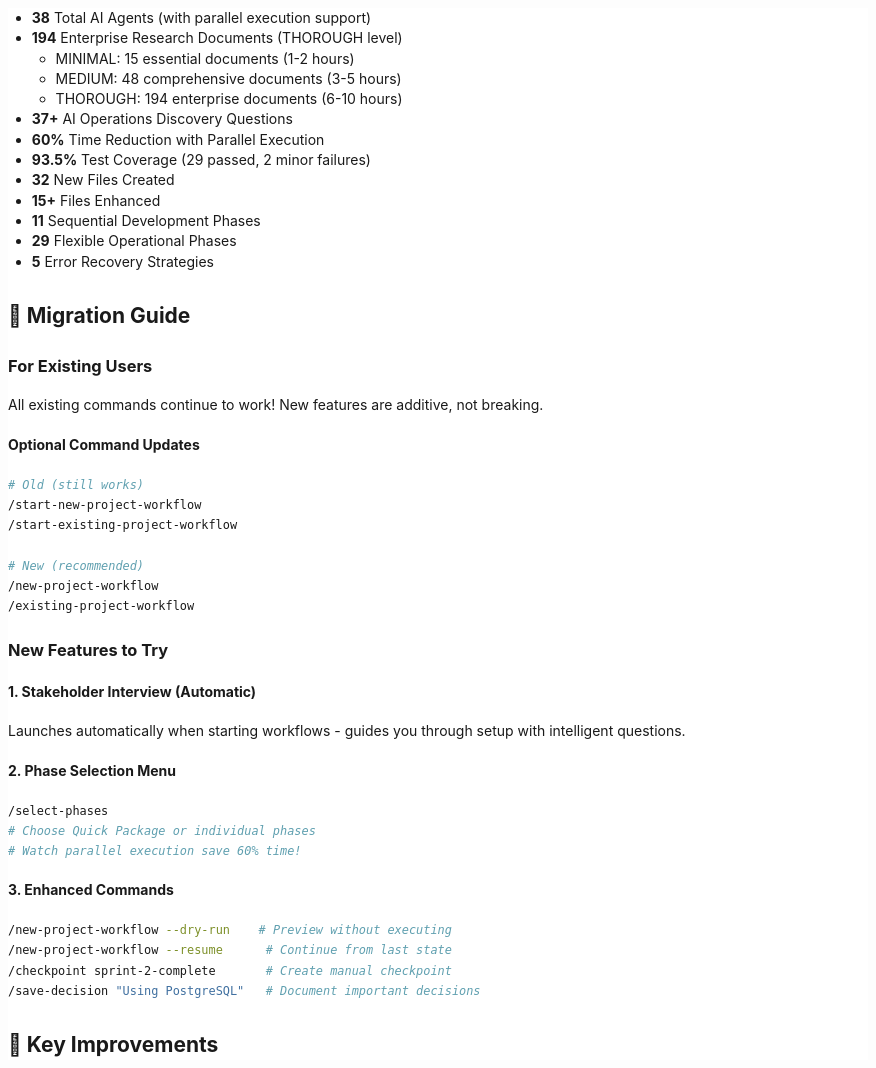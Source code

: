 - **38** Total AI Agents (with parallel execution support)
- **194** Enterprise Research Documents (THOROUGH level)
  - MINIMAL: 15 essential documents (1-2 hours)
  - MEDIUM: 48 comprehensive documents (3-5 hours)
  - THOROUGH: 194 enterprise documents (6-10 hours)
- **37+** AI Operations Discovery Questions
- **60%** Time Reduction with Parallel Execution
- **93.5%** Test Coverage (29 passed, 2 minor failures)
- **32** New Files Created
- **15+** Files Enhanced
- **11** Sequential Development Phases
- **29** Flexible Operational Phases
- **5** Error Recovery Strategies

## 🔄 Migration Guide

### For Existing Users
All existing commands continue to work! New features are additive, not breaking.

#### Optional Command Updates
```bash
# Old (still works)
/start-new-project-workflow
/start-existing-project-workflow

# New (recommended)
/new-project-workflow
/existing-project-workflow
```

### New Features to Try

#### 1. Stakeholder Interview (Automatic)
Launches automatically when starting workflows - guides you through setup with intelligent questions.

#### 2. Phase Selection Menu
```bash
/select-phases
# Choose Quick Package or individual phases
# Watch parallel execution save 60% time!
```

#### 3. Enhanced Commands
```bash
/new-project-workflow --dry-run    # Preview without executing
/new-project-workflow --resume      # Continue from last state
/checkpoint sprint-2-complete       # Create manual checkpoint
/save-decision "Using PostgreSQL"   # Document important decisions
```

## 🎯 Key Improvements
